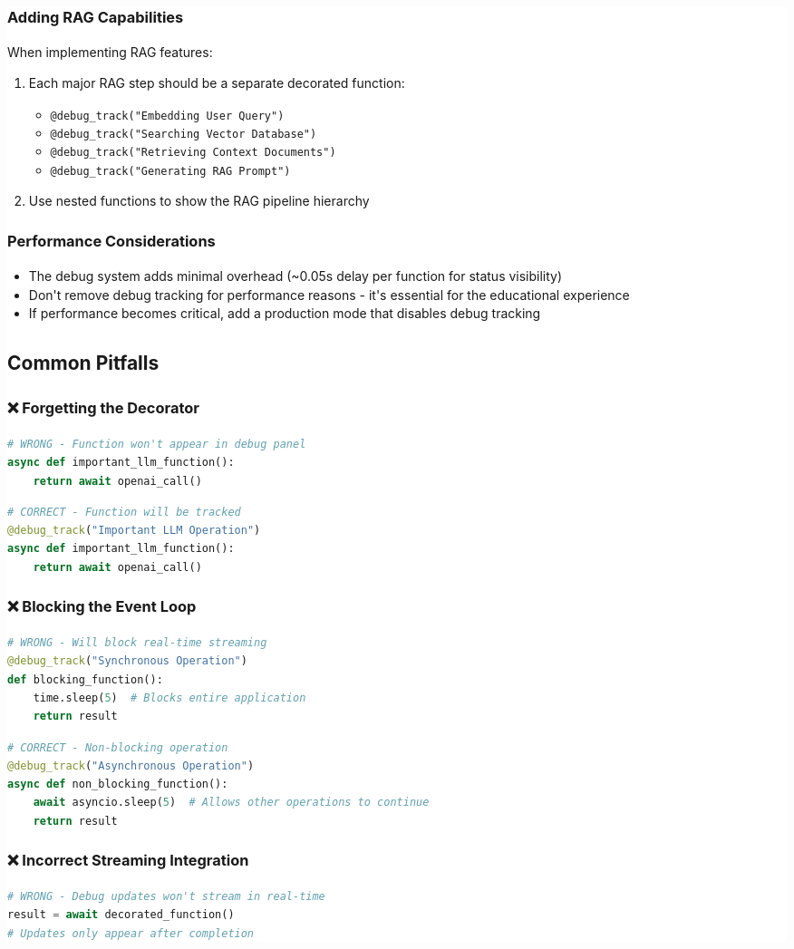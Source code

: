 ### Adding RAG Capabilities

When implementing RAG features:

1. Each major RAG step should be a separate decorated function:
   - `@debug_track("Embedding User Query")`
   - `@debug_track("Searching Vector Database")`
   - `@debug_track("Retrieving Context Documents")`
   - `@debug_track("Generating RAG Prompt")`

2. Use nested functions to show the RAG pipeline hierarchy

### Performance Considerations

- The debug system adds minimal overhead (~0.05s delay per function for status visibility)
- Don't remove debug tracking for performance reasons - it's essential for the educational experience
- If performance becomes critical, add a production mode that disables debug tracking

## Common Pitfalls

### ❌ Forgetting the Decorator
```python
# WRONG - Function won't appear in debug panel
async def important_llm_function():
    return await openai_call()
```

```python
# CORRECT - Function will be tracked
@debug_track("Important LLM Operation")
async def important_llm_function():
    return await openai_call()
```

### ❌ Blocking the Event Loop
```python
# WRONG - Will block real-time streaming
@debug_track("Synchronous Operation")
def blocking_function():
    time.sleep(5)  # Blocks entire application
    return result
```

```python
# CORRECT - Non-blocking operation
@debug_track("Asynchronous Operation")
async def non_blocking_function():
    await asyncio.sleep(5)  # Allows other operations to continue
    return result
```

### ❌ Incorrect Streaming Integration
```python
# WRONG - Debug updates won't stream in real-time
result = await decorated_function()
# Updates only appear after completion
```
